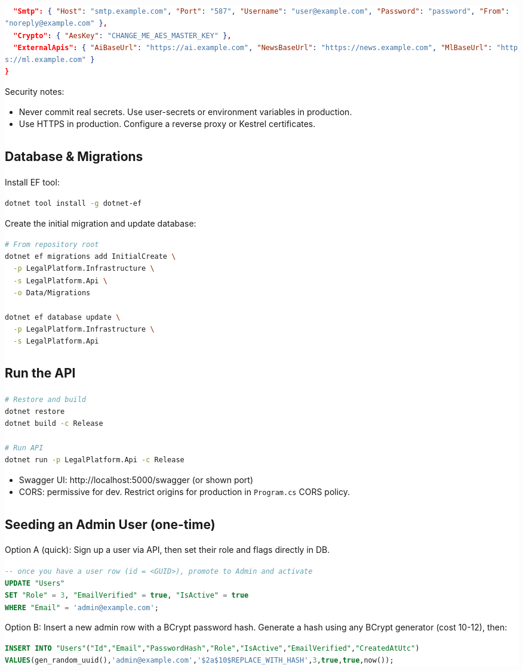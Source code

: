 ```json
  "Smtp": { "Host": "smtp.example.com", "Port": "587", "Username": "user@example.com", "Password": "password", "From": "noreply@example.com" },
  "Crypto": { "AesKey": "CHANGE_ME_AES_MASTER_KEY" },
  "ExternalApis": { "AiBaseUrl": "https://ai.example.com", "NewsBaseUrl": "https://news.example.com", "MlBaseUrl": "https://ml.example.com" }
}
```

Security notes:
- Never commit real secrets. Use user-secrets or environment variables in production.
- Use HTTPS in production. Configure a reverse proxy or Kestrel certificates.

## Database & Migrations
Install EF tool:
```bash
dotnet tool install -g dotnet-ef
```
Create the initial migration and update database:
```bash
# From repository root
dotnet ef migrations add InitialCreate \
  -p LegalPlatform.Infrastructure \
  -s LegalPlatform.Api \
  -o Data/Migrations

dotnet ef database update \
  -p LegalPlatform.Infrastructure \
  -s LegalPlatform.Api
```

## Run the API
```bash
# Restore and build
dotnet restore
dotnet build -c Release

# Run API
dotnet run -p LegalPlatform.Api -c Release
```

- Swagger UI: http://localhost:5000/swagger (or shown port)
- CORS: permissive for dev. Restrict origins for production in `Program.cs` CORS policy.

## Seeding an Admin User (one-time)
Option A (quick): Sign up a user via API, then set their role and flags directly in DB.
```sql
-- once you have a user row (id = <GUID>), promote to Admin and activate
UPDATE "Users"
SET "Role" = 3, "EmailVerified" = true, "IsActive" = true
WHERE "Email" = 'admin@example.com';
```
Option B: Insert a new admin row with a BCrypt password hash. Generate a hash using any BCrypt generator (cost 10-12), then:
```sql
INSERT INTO "Users"("Id","Email","PasswordHash","Role","IsActive","EmailVerified","CreatedAtUtc")
VALUES(gen_random_uuid(),'admin@example.com','$2a$10$REPLACE_WITH_HASH',3,true,true,now());
```
